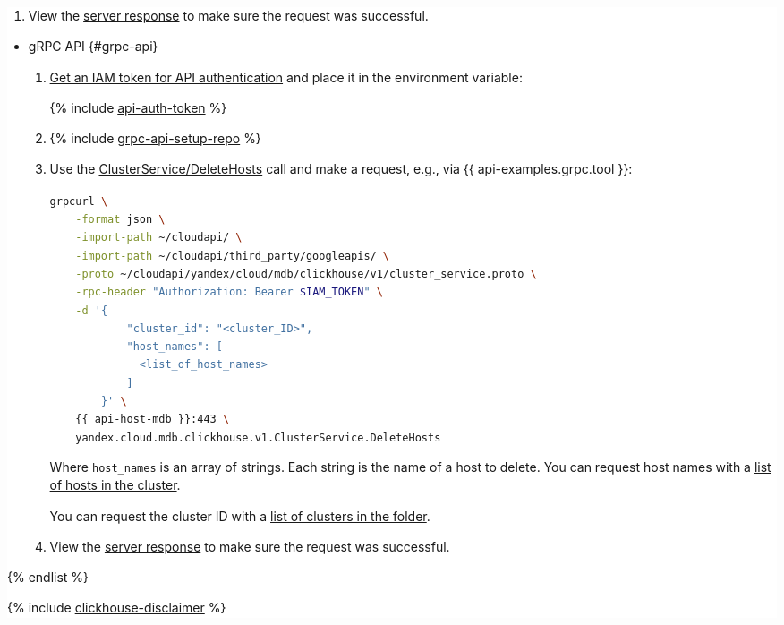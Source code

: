    1. View the [server response](../api-ref/Cluster/deleteHosts.md#yandex.cloud.operation.Operation) to make sure the request was successful.

- gRPC API {#grpc-api}

   1. [Get an IAM token for API authentication](../api-ref/authentication.md) and place it in the environment variable:

      {% include [api-auth-token](../../_includes/mdb/api-auth-token.md) %}

   1. {% include [grpc-api-setup-repo](../../_includes/mdb/grpc-api-setup-repo.md) %}

   1. Use the [ClusterService/DeleteHosts](../api-ref/grpc/Cluster/deleteHosts.md) call and make a request, e.g., via {{ api-examples.grpc.tool }}:

      ```bash
      grpcurl \
          -format json \
          -import-path ~/cloudapi/ \
          -import-path ~/cloudapi/third_party/googleapis/ \
          -proto ~/cloudapi/yandex/cloud/mdb/clickhouse/v1/cluster_service.proto \
          -rpc-header "Authorization: Bearer $IAM_TOKEN" \
          -d '{
                  "cluster_id": "<cluster_ID>",
                  "host_names": [
                    <list_of_host_names>
                  ]
              }' \
          {{ api-host-mdb }}:443 \
          yandex.cloud.mdb.clickhouse.v1.ClusterService.DeleteHosts
      ```

      Where `host_names` is an array of strings. Each string is the name of a host to delete. You can request host names with a [list of hosts in the cluster](#list-hosts).

      You can request the cluster ID with a [list of clusters in the folder](./cluster-list.md#list-clusters).

   1. View the [server response](../api-ref/grpc/Cluster/create.md#yandex.cloud.operation.Operation) to make sure the request was successful.

{% endlist %}

{% include [clickhouse-disclaimer](../../_includes/clickhouse-disclaimer.md) %}
